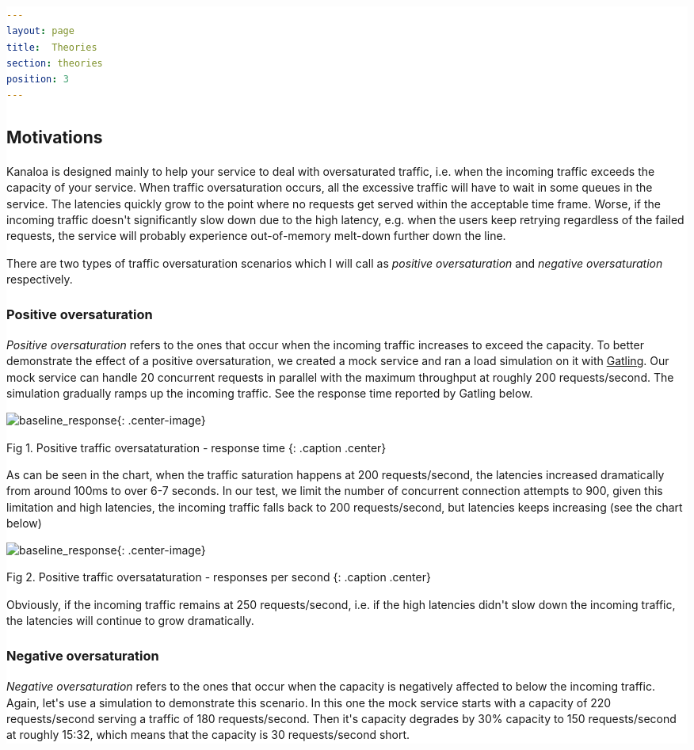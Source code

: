 ```yaml
---
layout: page
title:  Theories
section: theories
position: 3
---
```



## Motivations


Kanaloa is designed mainly to help your service to deal with oversaturated traffic, i.e. when the incoming traffic exceeds the capacity of your service. When traffic oversaturation occurs, all the excessive traffic will have to wait in some queues in the service. The latencies quickly grow to the point where no requests get served within the acceptable time frame. Worse, if the incoming traffic doesn't significantly slow down due to the high latency, e.g. when the users keep retrying regardless of the failed requests, the service will probably experience out-of-memory melt-down further down the line.

There are two types of traffic oversaturation scenarios which I will call as *positive oversaturation* and *negative oversaturation* respectively.

### Positive oversaturation
*Positive oversaturation* refers to the ones that occur when the incoming traffic increases to exceed the capacity. To better demonstrate the effect of a positive oversaturation, we created a mock service and ran a load simulation on it with [Gatling](http://gatling.io). Our mock service can handle 20 concurrent requests in parallel with the maximum throughput at roughly 200 requests/second.  The simulation gradually ramps up the incoming traffic. See the response time reported by Gatling below.

![baseline_response](../img/Positive_Gatling_response_time_baseline.png){: .center-image}

Fig 1. Positive traffic oversataturation - response time
{: .caption .center}

As can be seen in the chart, when the traffic saturation happens at 200 requests/second, the latencies increased dramatically from around 100ms to over 6-7 seconds. In our test, we limit the number of concurrent connection attempts to 900, given this limitation and high latencies, the incoming traffic falls back to 200 requests/second, but latencies keeps increasing (see the chart below)

![baseline_response](../img/Positive_Gatling_response_num_baseline.png){: .center-image}

Fig 2. Positive traffic oversataturation - responses per second
{: .caption .center}


Obviously, if the incoming traffic remains at 250 requests/second, i.e. if the high latencies didn't slow down the incoming traffic, the latencies will continue to grow dramatically.

### Negative oversaturation
*Negative oversaturation* refers to the ones that occur when the capacity is negatively affected to below the incoming traffic. Again, let's use a simulation to demonstrate this scenario. In this one the mock service starts with a capacity of 220 requests/second serving a traffic of 180 requests/second. Then it's capacity degrades by 30% capacity to 150 requests/second at roughly 15:32, which means that the capacity is 30 requests/second short.
